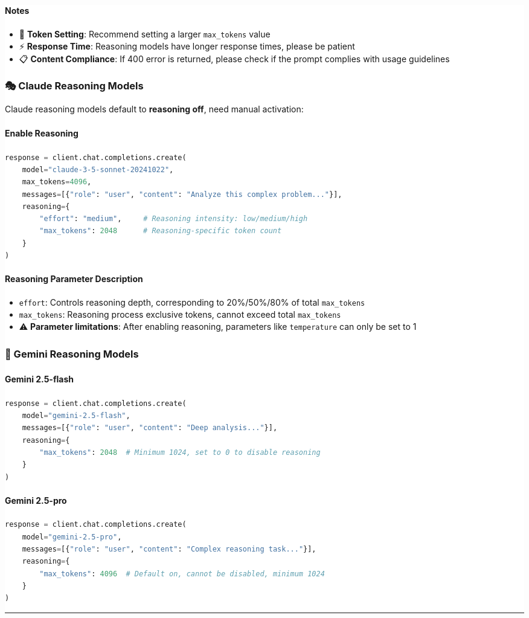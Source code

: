 #### Notes
- 🔄 **Token Setting**: Recommend setting a larger `max_tokens` value
- ⚡ **Response Time**: Reasoning models have longer response times, please be patient
- 📋 **Content Compliance**: If 400 error is returned, please check if the prompt complies with usage guidelines

### 🎭 Claude Reasoning Models
Claude reasoning models default to **reasoning off**, need manual activation:

#### Enable Reasoning
```python
response = client.chat.completions.create(
    model="claude-3-5-sonnet-20241022",
    max_tokens=4096,
    messages=[{"role": "user", "content": "Analyze this complex problem..."}],
    reasoning={
        "effort": "medium",     # Reasoning intensity: low/medium/high
        "max_tokens": 2048      # Reasoning-specific token count
    }
)
```

#### Reasoning Parameter Description
- `effort`: Controls reasoning depth, corresponding to 20%/50%/80% of total `max_tokens`
- `max_tokens`: Reasoning process exclusive tokens, cannot exceed total `max_tokens`
- ⚠️ **Parameter limitations**: After enabling reasoning, parameters like `temperature` can only be set to 1

### 🔮 Gemini Reasoning Models

#### Gemini 2.5-flash
```python
response = client.chat.completions.create(
    model="gemini-2.5-flash",
    messages=[{"role": "user", "content": "Deep analysis..."}],
    reasoning={
        "max_tokens": 2048  # Minimum 1024, set to 0 to disable reasoning
    }
)
```

#### Gemini 2.5-pro
```python
response = client.chat.completions.create(
    model="gemini-2.5-pro", 
    messages=[{"role": "user", "content": "Complex reasoning task..."}],
    reasoning={
        "max_tokens": 4096  # Default on, cannot be disabled, minimum 1024
    }
)
```

---